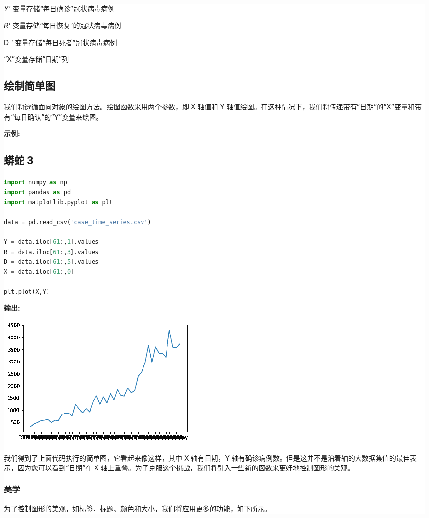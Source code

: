 *Y'* 变量存储“每日确诊”冠状病毒病例

*R'* 变量存储“每日恢复”的冠状病毒病例

D *'* 变量存储“每日死者”冠状病毒病例

“X”变量存储“日期”列

## 绘制简单图

我们将遵循面向对象的绘图方法。绘图函数采用两个参数，即 X 轴值和 Y 轴值绘图。在这种情况下，我们将传递带有“日期”的“X”变量和带有“每日确认”的“Y”变量来绘图。

**示例:**

## 蟒蛇 3

```py
import numpy as np
import pandas as pd
import matplotlib.pyplot as plt

data = pd.read_csv('case_time_series.csv')

Y = data.iloc[61:,1].values 
R = data.iloc[61:,3].values 
D = data.iloc[61:,5].values 
X = data.iloc[61:,0] 

plt.plot(X,Y)
```

**输出:**

![](img/02a2f832e1a25ef379f38d629b0f7d54.png)

我们得到了上面代码执行的简单图，它看起来像这样，其中 X 轴有日期，Y 轴有确诊病例数。但是这并不是沿着轴的大数据集值的最佳表示，因为您可以看到“日期”在 X 轴上重叠。为了克服这个挑战，我们将引入一些新的函数来更好地控制图形的美观。

### 美学

为了控制图形的美观，如标签、标题、颜色和大小，我们将应用更多的功能，如下所示。
